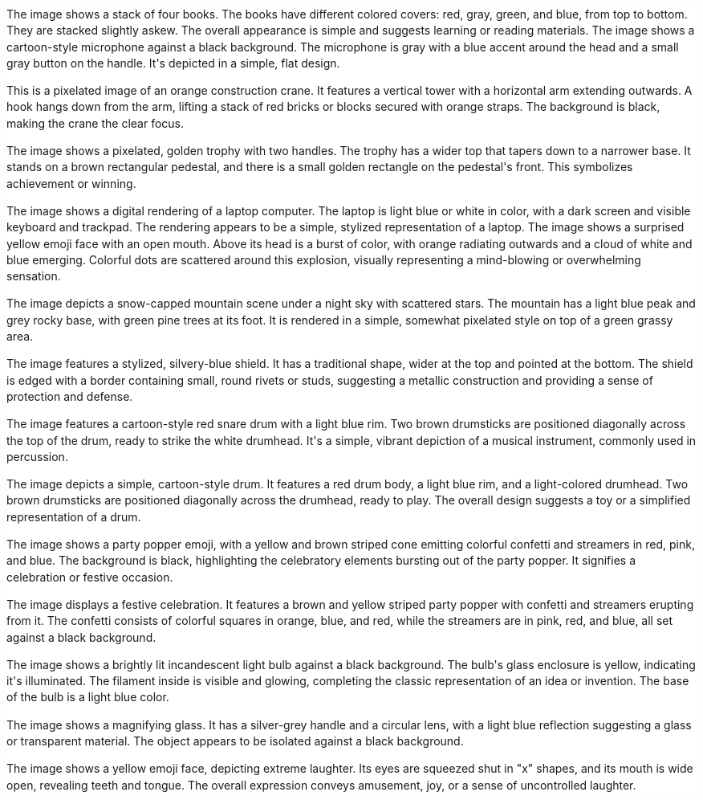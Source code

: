 The image shows a stack of four books. The books have different colored covers: red, gray, green, and blue, from top to bottom. They are stacked slightly askew. The overall appearance is simple and suggests learning or reading materials.
The image shows a cartoon-style microphone against a black background. The microphone is gray with a blue accent around the head and a small gray button on the handle. It's depicted in a simple, flat design.

This is a pixelated image of an orange construction crane. It features a vertical tower with a horizontal arm extending outwards. A hook hangs down from the arm, lifting a stack of red bricks or blocks secured with orange straps. The background is black, making the crane the clear focus.

The image shows a pixelated, golden trophy with two handles. The trophy has a wider top that tapers down to a narrower base. It stands on a brown rectangular pedestal, and there is a small golden rectangle on the pedestal's front. This symbolizes achievement or winning.

The image shows a digital rendering of a laptop computer. The laptop is light blue or white in color, with a dark screen and visible keyboard and trackpad. The rendering appears to be a simple, stylized representation of a laptop.
The image shows a surprised yellow emoji face with an open mouth. Above its head is a burst of color, with orange radiating outwards and a cloud of white and blue emerging. Colorful dots are scattered around this explosion, visually representing a mind-blowing or overwhelming sensation.

The image depicts a snow-capped mountain scene under a night sky with scattered stars. The mountain has a light blue peak and grey rocky base, with green pine trees at its foot. It is rendered in a simple, somewhat pixelated style on top of a green grassy area.

The image features a stylized, silvery-blue shield. It has a traditional shape, wider at the top and pointed at the bottom. The shield is edged with a border containing small, round rivets or studs, suggesting a metallic construction and providing a sense of protection and defense.

The image features a cartoon-style red snare drum with a light blue rim. Two brown drumsticks are positioned diagonally across the top of the drum, ready to strike the white drumhead. It's a simple, vibrant depiction of a musical instrument, commonly used in percussion.

The image depicts a simple, cartoon-style drum. It features a red drum body, a light blue rim, and a light-colored drumhead. Two brown drumsticks are positioned diagonally across the drumhead, ready to play. The overall design suggests a toy or a simplified representation of a drum.

The image shows a party popper emoji, with a yellow and brown striped cone emitting colorful confetti and streamers in red, pink, and blue.  The background is black, highlighting the celebratory elements bursting out of the party popper. It signifies a celebration or festive occasion.

The image displays a festive celebration. It features a brown and yellow striped party popper with confetti and streamers erupting from it. The confetti consists of colorful squares in orange, blue, and red, while the streamers are in pink, red, and blue, all set against a black background.

The image shows a brightly lit incandescent light bulb against a black background. The bulb's glass enclosure is yellow, indicating it's illuminated. The filament inside is visible and glowing, completing the classic representation of an idea or invention. The base of the bulb is a light blue color.

The image shows a magnifying glass. It has a silver-grey handle and a circular lens, with a light blue reflection suggesting a glass or transparent material. The object appears to be isolated against a black background.

The image shows a yellow emoji face, depicting extreme laughter. Its eyes are squeezed shut in "x" shapes, and its mouth is wide open, revealing teeth and tongue. The overall expression conveys amusement, joy, or a sense of uncontrolled laughter.
